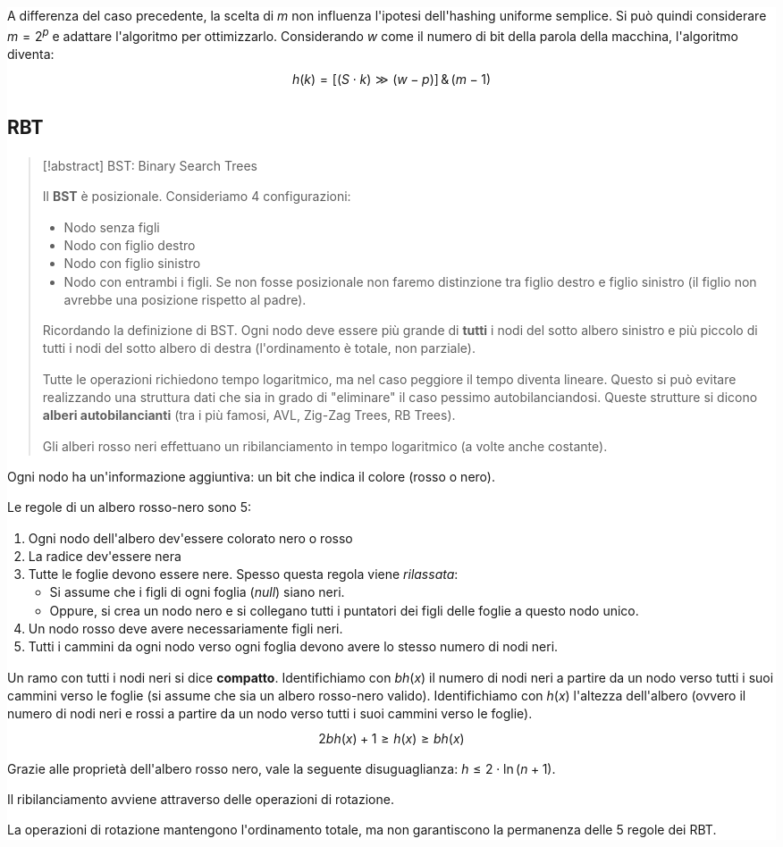A differenza del caso precedente, la scelta di $m$ non influenza l'ipotesi dell'hashing uniforme semplice. Si può quindi considerare $m=2^{p}$ e adattare l'algoritmo per ottimizzarlo.
Considerando $w$ come il numero di bit della parola della macchina, l'algoritmo diventa:
$$h(k)=[(S\cdot k)\gg(w-p)] \,\&\, (m-1)$$

## RBT

> [!abstract] BST: Binary Search Trees
> 
> Il **BST** è posizionale. Consideriamo 4 configurazioni:
> - Nodo senza figli
> - Nodo con figlio destro
> - Nodo con figlio sinistro
> - Nodo con entrambi i figli.
> Se non fosse posizionale non faremo distinzione tra figlio destro e figlio sinistro (il figlio non avrebbe una posizione rispetto al padre).
> 
> Ricordando la definizione di BST. Ogni nodo deve essere più grande di **tutti** i nodi del sotto albero sinistro e più piccolo di tutti i nodi del sotto albero di destra (l'ordinamento è totale, non parziale).
> 
> Tutte le operazioni richiedono tempo logaritmico, ma nel caso peggiore il tempo diventa lineare. Questo si può evitare realizzando una struttura dati che sia in grado di "eliminare" il caso pessimo autobilanciandosi. Queste strutture si dicono **alberi autobilancianti** (tra i più famosi, AVL, Zig-Zag Trees, RB Trees).
> 
> Gli alberi rosso neri effettuano un ribilanciamento in tempo logaritmico (a volte anche costante).

Ogni nodo ha un'informazione aggiuntiva: un bit che indica il colore (rosso o nero).

Le regole di un albero rosso-nero sono 5:
1. Ogni nodo dell'albero dev'essere colorato nero o rosso
2. La radice dev'essere nera
3. Tutte le foglie devono essere nere. Spesso questa regola viene *rilassata*:
	- Si assume che i figli di ogni foglia (*null*) siano neri.
	- Oppure, si crea un nodo nero e si collegano tutti i puntatori dei figli delle foglie a questo nodo unico.
4. Un nodo rosso deve avere necessariamente figli neri.
5. Tutti i cammini da ogni nodo verso ogni foglia devono avere lo stesso numero di nodi neri.

Un ramo con tutti i nodi neri si dice **compatto**.
Identifichiamo con $bh(x)$ il numero di nodi neri a partire da un nodo verso tutti i suoi cammini verso le foglie (si assume che sia un albero rosso-nero valido).
Identifichiamo con $h(x)$ l'altezza dell'albero (ovvero il numero di nodi neri e rossi a partire da un nodo verso tutti i suoi cammini verso le foglie).
$$ 2bh(x)+1 \geq h(x) \geq bh(x)$$

Grazie alle proprietà dell'albero rosso nero, vale la seguente disuguaglianza: $h \leq 2\cdot \ln (n+1)$.

Il ribilanciamento avviene attraverso delle operazioni di rotazione.

La operazioni di rotazione mantengono l'ordinamento totale, ma non garantiscono la permanenza delle 5 regole dei RBT.
